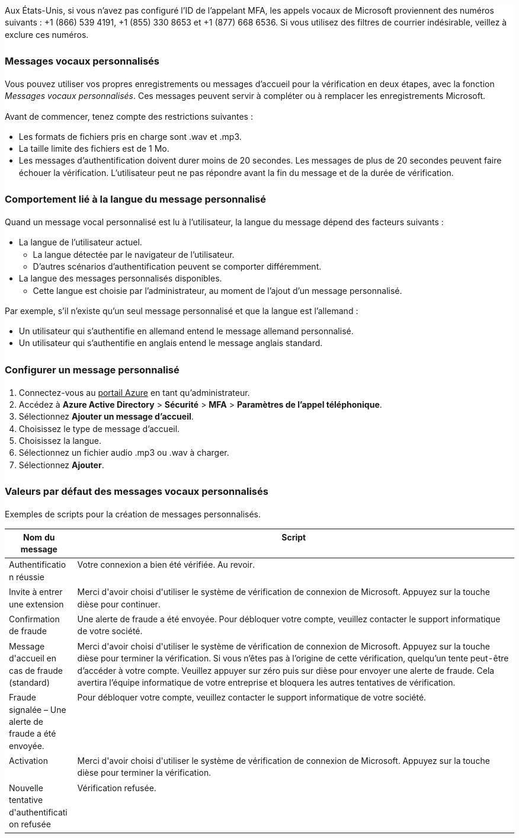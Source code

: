 Aux États-Unis, si vous n’avez pas configuré l’ID de l’appelant MFA, les appels vocaux de Microsoft proviennent des numéros suivants : +1 (866) 539 4191, +1 (855) 330 8653 et +1 (877) 668 6536. Si vous utilisez des filtres de courrier indésirable, veillez à exclure ces numéros.

### <a name="custom-voice-messages"></a>Messages vocaux personnalisés

Vous pouvez utiliser vos propres enregistrements ou messages d’accueil pour la vérification en deux étapes, avec la fonction _Messages vocaux personnalisés_. Ces messages peuvent servir à compléter ou à remplacer les enregistrements Microsoft.

Avant de commencer, tenez compte des restrictions suivantes :

* Les formats de fichiers pris en charge sont .wav et .mp3.
* La taille limite des fichiers est de 1 Mo.
* Les messages d’authentification doivent durer moins de 20 secondes. Les messages de plus de 20 secondes peuvent faire échouer la vérification. L’utilisateur peut ne pas répondre avant la fin du message et de la durée de vérification.

### <a name="custom-message-language-behavior"></a>Comportement lié à la langue du message personnalisé

Quand un message vocal personnalisé est lu à l’utilisateur, la langue du message dépend des facteurs suivants :

* La langue de l’utilisateur actuel.
  * La langue détectée par le navigateur de l’utilisateur.
  * D’autres scénarios d’authentification peuvent se comporter différemment.
* La langue des messages personnalisés disponibles.
  * Cette langue est choisie par l’administrateur, au moment de l’ajout d’un message personnalisé.

Par exemple, s’il n’existe qu’un seul message personnalisé et que la langue est l’allemand :

* Un utilisateur qui s’authentifie en allemand entend le message allemand personnalisé.
* Un utilisateur qui s’authentifie en anglais entend le message anglais standard.

### <a name="set-up-a-custom-message"></a>Configurer un message personnalisé

1. Connectez-vous au [portail Azure](https://portal.azure.com) en tant qu’administrateur.
1. Accédez à **Azure Active Directory** > **Sécurité** > **MFA** > **Paramètres de l’appel téléphonique**.
1. Sélectionnez **Ajouter un message d’accueil**.
1. Choisissez le type de message d’accueil.
1. Choisissez la langue.
1. Sélectionnez un fichier audio .mp3 ou .wav à charger.
1. Sélectionnez **Ajouter**.

### <a name="custom-voice-message-defaults"></a>Valeurs par défaut des messages vocaux personnalisés

Exemples de scripts pour la création de messages personnalisés.

| Nom du message | Script |
| --- | --- |
| Authentification réussie | Votre connexion a bien été vérifiée. Au revoir. |
| Invite à entrer une extension | Merci d'avoir choisi d'utiliser le système de vérification de connexion de Microsoft. Appuyez sur la touche dièse pour continuer. |
| Confirmation de fraude | Une alerte de fraude a été envoyée. Pour débloquer votre compte, veuillez contacter le support informatique de votre société. |
| Message d'accueil en cas de fraude (standard) | Merci d'avoir choisi d'utiliser le système de vérification de connexion de Microsoft. Appuyez sur la touche dièse pour terminer la vérification. Si vous n’êtes pas à l’origine de cette vérification, quelqu’un tente peut-être d’accéder à votre compte. Veuillez appuyer sur zéro puis sur dièse pour envoyer une alerte de fraude. Cela avertira l’équipe informatique de votre entreprise et bloquera les autres tentatives de vérification. |
| Fraude signalée – Une alerte de fraude a été envoyée. | Pour débloquer votre compte, veuillez contacter le support informatique de votre société. |
| Activation | Merci d'avoir choisi d'utiliser le système de vérification de connexion de Microsoft. Appuyez sur la touche dièse pour terminer la vérification. |
| Nouvelle tentative d'authentification refusée | Vérification refusée. |